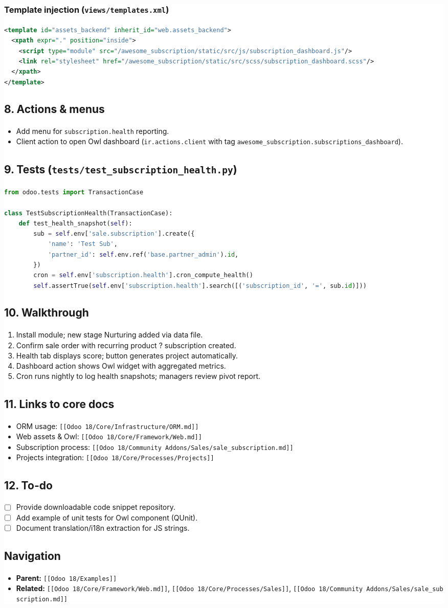 ### Template injection (`views/templates.xml`)
```xml
<template id="assets_backend" inherit_id="web.assets_backend">
  <xpath expr="." position="inside">
    <script type="module" src="/awesome_subscription/static/src/js/subscription_dashboard.js"/>
    <link rel="stylesheet" href="/awesome_subscription/static/src/scss/subscription_dashboard.scss"/>
  </xpath>
</template>
```

## 8. Actions & menus
- Add menu for `subscription.health` reporting.
- Client action to open Owl dashboard (`ir.actions.client` with tag `awesome_subscription.subscriptions_dashboard`).

## 9. Tests (`tests/test_subscription_health.py`)
```python
from odoo.tests import TransactionCase

class TestSubscriptionHealth(TransactionCase):
    def test_health_snapshot(self):
        sub = self.env['sale.subscription'].create({
            'name': 'Test Sub',
            'partner_id': self.env.ref('base.partner_admin').id,
        })
        cron = self.env['subscription.health'].cron_compute_health()
        self.assertTrue(self.env['subscription.health'].search([('subscription_id', '=', sub.id)]))
```

## 10. Walkthrough
1. Install module; new stage Nurturing added via data file.
2. Confirm sale order with recurring product ? subscription created.
3. Health tab displays score; button generates project automatically.
4. Dashboard action shows Owl widget with aggregated metrics.
5. Cron runs nightly to log health snapshots; managers review pivot report.

## 11. Links to core docs
- ORM usage: `[[Odoo 18/Core/Infrastructure/ORM.md]]`
- Web assets & Owl: `[[Odoo 18/Core/Framework/Web.md]]`
- Subscription process: `[[Odoo 18/Community Addons/Sales/sale_subscription.md]]`
- Projects integration: `[[Odoo 18/Core/Processes/Projects]]`

## 12. To-do
- [ ] Provide downloadable code snippet repository.
- [ ] Add example of unit tests for Owl component (QUnit).
- [ ] Document translation/i18n extraction for JS strings.

## Navigation
- **Parent:** `[[Odoo 18/Examples]]`
- **Related:** `[[Odoo 18/Core/Framework/Web.md]]`, `[[Odoo 18/Core/Processes/Sales]]`, `[[Odoo 18/Community Addons/Sales/sale_subscription.md]]`
